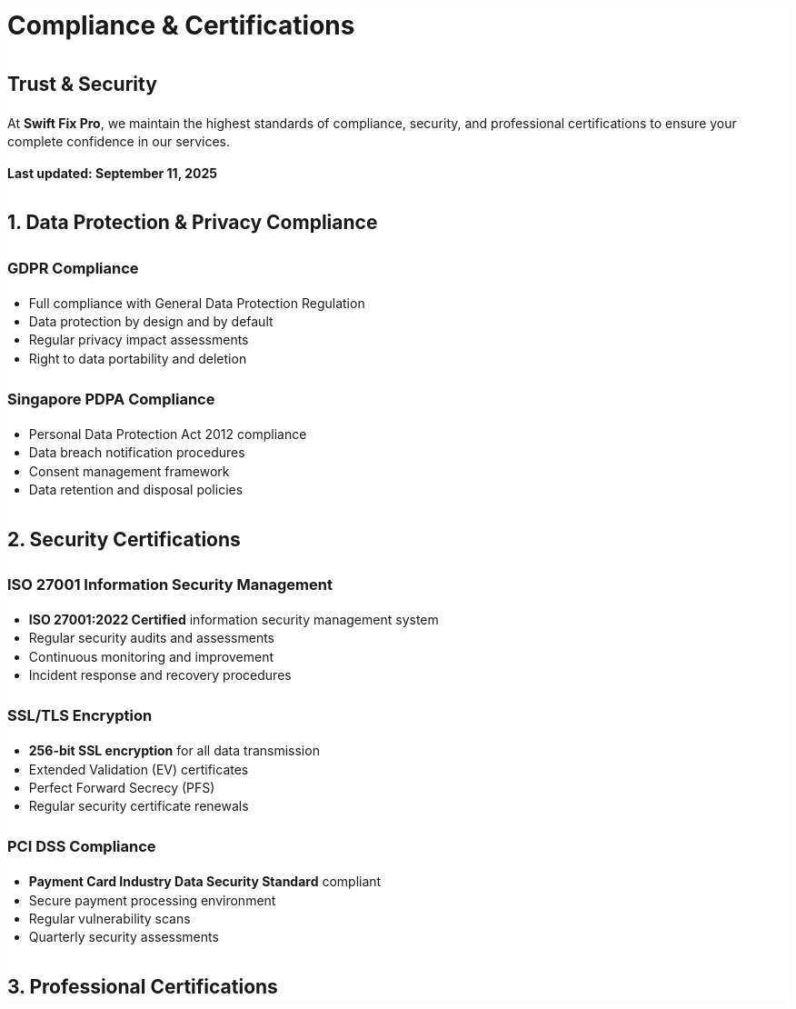 # Compliance & Certifications

## Trust & Security

At **Swift Fix Pro**, we maintain the highest standards of compliance, security, and professional certifications to ensure your complete confidence in our services.

**Last updated: September 11, 2025**

## 1. Data Protection & Privacy Compliance

### GDPR Compliance

- Full compliance with General Data Protection Regulation
- Data protection by design and by default
- Regular privacy impact assessments
- Right to data portability and deletion

### Singapore PDPA Compliance

- Personal Data Protection Act 2012 compliance
- Data breach notification procedures
- Consent management framework
- Data retention and disposal policies

## 2. Security Certifications

### ISO 27001 Information Security Management

- **ISO 27001:2022 Certified** information security management system
- Regular security audits and assessments
- Continuous monitoring and improvement
- Incident response and recovery procedures

### SSL/TLS Encryption

- **256-bit SSL encryption** for all data transmission
- Extended Validation (EV) certificates
- Perfect Forward Secrecy (PFS)
- Regular security certificate renewals

### PCI DSS Compliance

- **Payment Card Industry Data Security Standard** compliant
- Secure payment processing environment
- Regular vulnerability scans
- Quarterly security assessments

## 3. Professional Certifications
